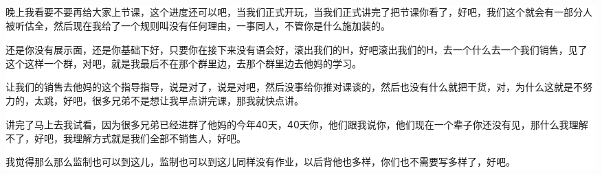 晚上我看要不要再给大家上节课，这个进度还可以吧，当我们正式开玩，当我们正式讲完了把节课你看了，好吧，我们这个就会有一部分人被听估全，然后现在我给了一个规则叫没有任何理由，一事同人，不管你是什么施加装的。

还是你没有展示面，还是你基础下好，只要你在接下来没有语会好，滚出我们的H，好吧滚出我们的H，去一个什么去一个我们销售，见了这个这样一个群，对吧，就是我最后不在那个群里边，去那个群里边去他妈的学习。

让我们的销售去他妈的这个指导指导，说是对了，说是对吧，然后没事给你推对课谈的，然后也没有什么就把干货，对，为什么这就是不努力的，太跳，好吧，很多兄弟不是想让我早点讲完课，那我就快点讲。

讲完了马上去我试看，因为很多兄弟已经进群了他妈的今年40天，40天你，他们跟我说你，他们现在一个辈子你还没有见，那什么我理解不了，好吧，我理解方式就是我们全部不销售人，好吧。

我觉得那么那么监制也可以到这儿，监制也可以到这儿同样没有作业，以后背他也多样，你们也不需要写多样了，好吧。
